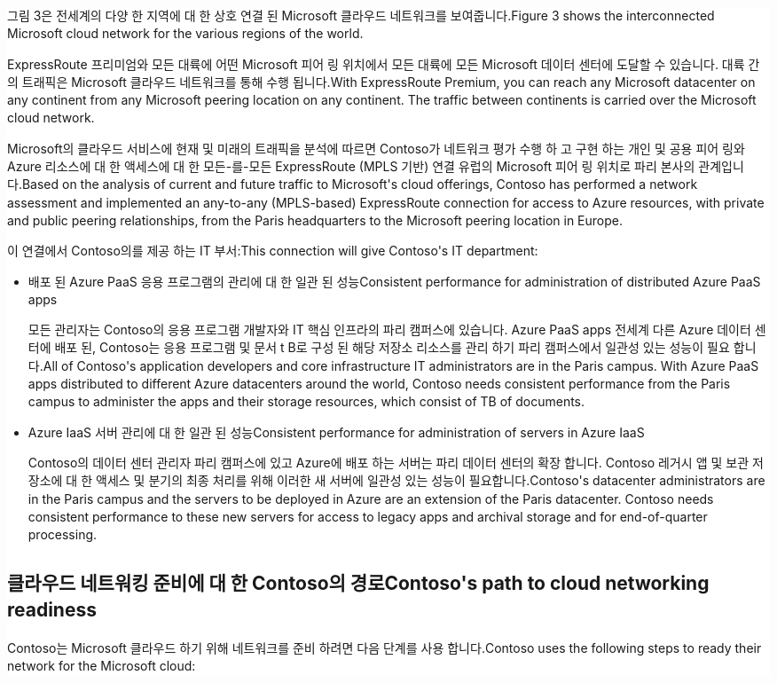 <span data-ttu-id="3aec3-156">그림 3은 전세계의 다양 한 지역에 대 한 상호 연결 된 Microsoft 클라우드 네트워크를 보여줍니다.</span><span class="sxs-lookup"><span data-stu-id="3aec3-156">Figure 3 shows the interconnected Microsoft cloud network for the various regions of the world.</span></span>
  
<span data-ttu-id="3aec3-p110">ExpressRoute 프리미엄와 모든 대륙에 어떤 Microsoft 피어 링 위치에서 모든 대륙에 모든 Microsoft 데이터 센터에 도달할 수 있습니다. 대륙 간의 트래픽은 Microsoft 클라우드 네트워크를 통해 수행 됩니다.</span><span class="sxs-lookup"><span data-stu-id="3aec3-p110">With ExpressRoute Premium, you can reach any Microsoft datacenter on any continent from any Microsoft peering location on any continent. The traffic between continents is carried over the Microsoft cloud network.</span></span>
  
<span data-ttu-id="3aec3-159">Microsoft의 클라우드 서비스에 현재 및 미래의 트래픽을 분석에 따르면 Contoso가 네트워크 평가 수행 하 고 구현 하는 개인 및 공용 피어 링와 Azure 리소스에 대 한 액세스에 대 한 모든-를-모든 ExpressRoute (MPLS 기반) 연결 유럽의 Microsoft 피어 링 위치로 파리 본사의 관계입니다.</span><span class="sxs-lookup"><span data-stu-id="3aec3-159">Based on the analysis of current and future traffic to Microsoft's cloud offerings, Contoso has performed a network assessment and implemented an any-to-any (MPLS-based) ExpressRoute connection for access to Azure resources, with private and public peering relationships, from the Paris headquarters to the Microsoft peering location in Europe.</span></span>
  
<span data-ttu-id="3aec3-160">이 연결에서 Contoso의를 제공 하는 IT 부서:</span><span class="sxs-lookup"><span data-stu-id="3aec3-160">This connection will give Contoso's IT department:</span></span>
  
- <span data-ttu-id="3aec3-161">배포 된 Azure PaaS 응용 프로그램의 관리에 대 한 일관 된 성능</span><span class="sxs-lookup"><span data-stu-id="3aec3-161">Consistent performance for administration of distributed Azure PaaS apps</span></span>
    
    <span data-ttu-id="3aec3-p111">모든 관리자는 Contoso의 응용 프로그램 개발자와 IT 핵심 인프라의 파리 캠퍼스에 있습니다. Azure PaaS apps 전세계 다른 Azure 데이터 센터에 배포 된, Contoso는 응용 프로그램 및 문서 t B로 구성 된 해당 저장소 리소스를 관리 하기 파리 캠퍼스에서 일관성 있는 성능이 필요 합니다.</span><span class="sxs-lookup"><span data-stu-id="3aec3-p111">All of Contoso's application developers and core infrastructure IT administrators are in the Paris campus. With Azure PaaS apps distributed to different Azure datacenters around the world, Contoso needs consistent performance from the Paris campus to administer the apps and their storage resources, which consist of TB of documents.</span></span>
    
- <span data-ttu-id="3aec3-164">Azure IaaS 서버 관리에 대 한 일관 된 성능</span><span class="sxs-lookup"><span data-stu-id="3aec3-164">Consistent performance for administration of servers in Azure IaaS</span></span>
    
    <span data-ttu-id="3aec3-p112">Contoso의 데이터 센터 관리자 파리 캠퍼스에 있고 Azure에 배포 하는 서버는 파리 데이터 센터의 확장 합니다. Contoso 레거시 앱 및 보관 저장소에 대 한 액세스 및 분기의 최종 처리를 위해 이러한 새 서버에 일관성 있는 성능이 필요합니다.</span><span class="sxs-lookup"><span data-stu-id="3aec3-p112">Contoso's datacenter administrators are in the Paris campus and the servers to be deployed in Azure are an extension of the Paris datacenter. Contoso needs consistent performance to these new servers for access to legacy apps and archival storage and for end-of-quarter processing.</span></span>
    
## <a name="contosos-path-to-cloud-networking-readiness"></a><span data-ttu-id="3aec3-167">클라우드 네트워킹 준비에 대 한 Contoso의 경로</span><span class="sxs-lookup"><span data-stu-id="3aec3-167">Contoso's path to cloud networking readiness</span></span>

<span data-ttu-id="3aec3-168">Contoso는 Microsoft 클라우드 하기 위해 네트워크를 준비 하려면 다음 단계를 사용 합니다.</span><span class="sxs-lookup"><span data-stu-id="3aec3-168">Contoso uses the following steps to ready their network for the Microsoft cloud:</span></span>
  
